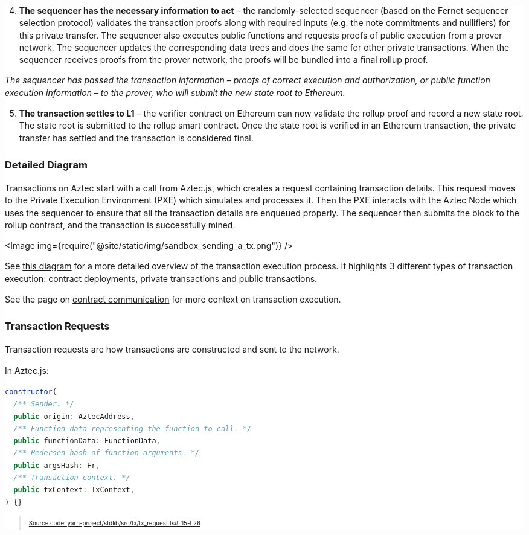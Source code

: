 4. **The sequencer has the necessary information to act** – the randomly-selected sequencer (based on the Fernet sequencer selection protocol) validates the transaction proofs along with required inputs (e.g. the note commitments and nullifiers) for this private transfer. The sequencer also executes public functions and requests proofs of public execution from a prover network. The sequencer updates the corresponding data trees and does the same for other private transactions. When the sequencer receives proofs from the prover network, the proofs will be bundled into a final rollup proof.

_The sequencer has passed the transaction information – proofs of correct execution and authorization, or public function execution information – to the prover, who will submit the new state root to Ethereum._

5. **The transaction settles to L1** – the verifier contract on Ethereum can now validate the rollup proof and record a new state root. The state root is submitted to the rollup smart contract. Once the state root is verified in an Ethereum transaction, the private transfer has settled and the transaction is considered final.

### Detailed Diagram

Transactions on Aztec start with a call from Aztec.js, which creates a request containing transaction details. This request moves to the Private Execution Environment (PXE) which simulates and processes it. Then the PXE interacts with the Aztec Node which uses the sequencer to ensure that all the transaction details are enqueued properly. The sequencer then submits the block to the rollup contract, and the transaction is successfully mined.

<Image img={require("@site/static/img/sandbox_sending_a_tx.png")} />

See [this diagram](https://raw.githubusercontent.com/AztecProtocol/aztec-packages/2fa143e4d88b3089ebbe2a9e53645edf66157dc8/docs/static/img/sandbox_sending_a_tx.svg) for a more detailed overview of the transaction execution process. It highlights 3 different types of transaction execution: contract deployments, private transactions and public transactions.

See the page on [contract communication](../smart_contracts/functions/public_private_calls.md) for more context on transaction execution.

### Transaction Requests

Transaction requests are how transactions are constructed and sent to the network.

In Aztec.js:

```javascript title="constructor" showLineNumbers
constructor(
  /** Sender. */
  public origin: AztecAddress,
  /** Function data representing the function to call. */
  public functionData: FunctionData,
  /** Pedersen hash of function arguments. */
  public argsHash: Fr,
  /** Transaction context. */
  public txContext: TxContext,
) {}
```

> <sup><sub><a href="https://github.com/AztecProtocol/aztec-packages/blob/v0.85.0/yarn-project/stdlib/src/tx/tx_request.ts#L15-L26" target="_blank" rel="noopener noreferrer">Source code: yarn-project/stdlib/src/tx/tx_request.ts#L15-L26</a></sub></sup>
